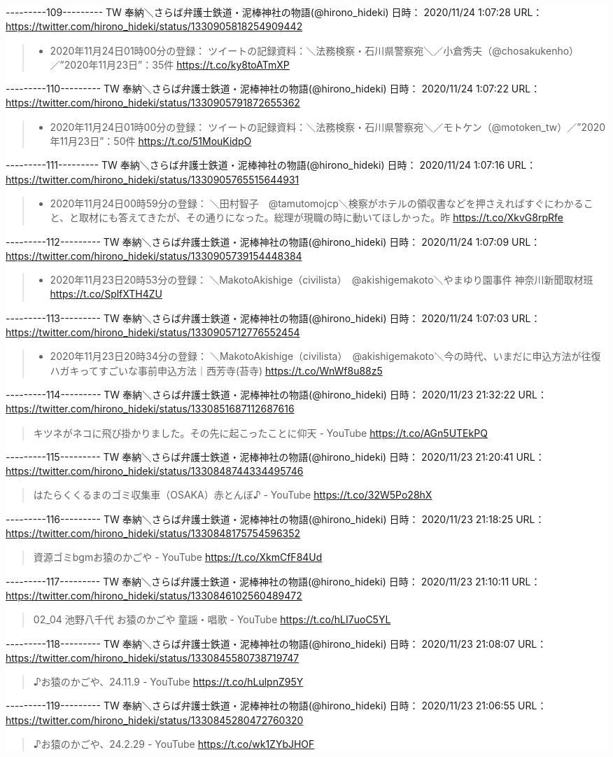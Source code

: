 ---------109---------
TW 奉納＼さらば弁護士鉄道・泥棒神社の物語(@hirono_hideki) 日時： 2020/11/24 1:07:28 URL： https://twitter.com/hirono_hideki/status/1330905818254909442
> - 2020年11月24日01時00分の登録： ツイートの記録資料：＼法務検察・石川県警察宛＼／小倉秀夫（@chosakukenho）／”2020年11月23日”：35件 https://t.co/ky8toATmXP

---------110---------
TW 奉納＼さらば弁護士鉄道・泥棒神社の物語(@hirono_hideki) 日時： 2020/11/24 1:07:22 URL： https://twitter.com/hirono_hideki/status/1330905791872655362
> - 2020年11月24日01時00分の登録： ツイートの記録資料：＼法務検察・石川県警察宛＼／モトケン（@motoken_tw）／”2020年11月23日”：50件 https://t.co/51MouKidpO

---------111---------
TW 奉納＼さらば弁護士鉄道・泥棒神社の物語(@hirono_hideki) 日時： 2020/11/24 1:07:16 URL： https://twitter.com/hirono_hideki/status/1330905765515644931
> - 2020年11月24日00時59分の登録： ＼田村智子　@tamutomojcp＼検察がホテルの領収書などを押さえればすぐにわかること、と取材にも答えてきたが、その通りになった。総理が現職の時に動いてほしかった。昨 https://t.co/XkvG8rpRfe

---------112---------
TW 奉納＼さらば弁護士鉄道・泥棒神社の物語(@hirono_hideki) 日時： 2020/11/24 1:07:09 URL： https://twitter.com/hirono_hideki/status/1330905739154448384
> - 2020年11月23日20時53分の登録： ＼MakotoAkishige（civilista）　@akishigemakoto＼やまゆり園事件   神奈川新聞取材班 https://t.co/SplfXTH4ZU

---------113---------
TW 奉納＼さらば弁護士鉄道・泥棒神社の物語(@hirono_hideki) 日時： 2020/11/24 1:07:03 URL： https://twitter.com/hirono_hideki/status/1330905712776552454
> - 2020年11月23日20時34分の登録： ＼MakotoAkishige（civilista）　@akishigemakoto＼今の時代、いまだに申込方法が往復ハガキってすごいな事前申込方法｜西芳寺(苔寺) https://t.co/WnWf8u88z5

---------114---------
TW 奉納＼さらば弁護士鉄道・泥棒神社の物語(@hirono_hideki) 日時： 2020/11/23 21:32:22 URL： https://twitter.com/hirono_hideki/status/1330851687112687616
> キツネがネコに飛び掛かりました。その先に起こったことに仰天 - YouTube https://t.co/AGn5UTEkPQ

---------115---------
TW 奉納＼さらば弁護士鉄道・泥棒神社の物語(@hirono_hideki) 日時： 2020/11/23 21:20:41 URL： https://twitter.com/hirono_hideki/status/1330848744334495746
> はたらくくるまのゴミ収集車（OSAKA）赤とんぼ♪ - YouTube https://t.co/32W5Po28hX

---------116---------
TW 奉納＼さらば弁護士鉄道・泥棒神社の物語(@hirono_hideki) 日時： 2020/11/23 21:18:25 URL： https://twitter.com/hirono_hideki/status/1330848175754596352
> 資源ゴミbgmお猿のかごや - YouTube https://t.co/XkmCfF84Ud

---------117---------
TW 奉納＼さらば弁護士鉄道・泥棒神社の物語(@hirono_hideki) 日時： 2020/11/23 21:10:11 URL： https://twitter.com/hirono_hideki/status/1330846102560489472
> 02_04 池野八千代 お猿のかごや 童謡・唱歌 - YouTube https://t.co/hLI7uoC5YL

---------118---------
TW 奉納＼さらば弁護士鉄道・泥棒神社の物語(@hirono_hideki) 日時： 2020/11/23 21:08:07 URL： https://twitter.com/hirono_hideki/status/1330845580738719747
> ♪お猿のかごや、24.11.9 - YouTube https://t.co/hLulpnZ95Y

---------119---------
TW 奉納＼さらば弁護士鉄道・泥棒神社の物語(@hirono_hideki) 日時： 2020/11/23 21:06:55 URL： https://twitter.com/hirono_hideki/status/1330845280472760320
> ♪お猿のかごや、24.2.29 - YouTube https://t.co/wk1ZYbJHOF
